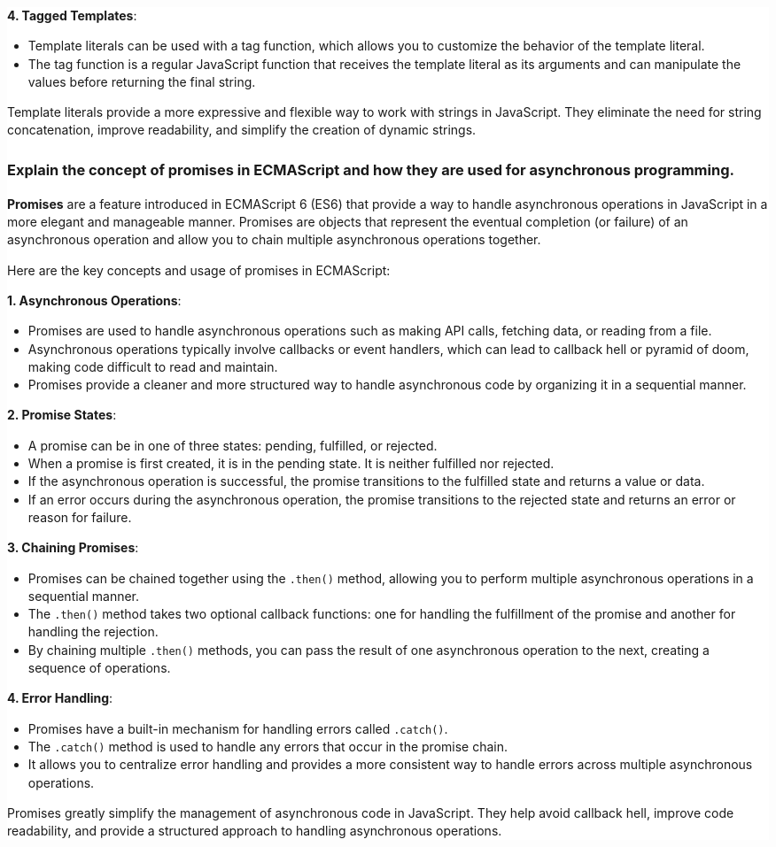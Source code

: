 **4. Tagged Templates**:
- Template literals can be used with a tag function, which allows you to customize the behavior of the template literal.
- The tag function is a regular JavaScript function that receives the template literal as its arguments and can manipulate the values before returning the final string.

Template literals provide a more expressive and flexible way to work with strings in JavaScript. They eliminate the need for string concatenation, improve readability, and simplify the creation of dynamic strings.

### Explain the concept of promises in ECMAScript and how they are used for asynchronous programming.

**Promises** are a feature introduced in ECMAScript 6 (ES6) that provide a way to handle asynchronous operations in JavaScript in a more elegant and manageable manner. Promises are objects that represent the eventual completion (or failure) of an asynchronous operation and allow you to chain multiple asynchronous operations together.

Here are the key concepts and usage of promises in ECMAScript:

**1. Asynchronous Operations**:
- Promises are used to handle asynchronous operations such as making API calls, fetching data, or reading from a file.
- Asynchronous operations typically involve callbacks or event handlers, which can lead to callback hell or pyramid of doom, making code difficult to read and maintain.
- Promises provide a cleaner and more structured way to handle asynchronous code by organizing it in a sequential manner.

**2. Promise States**:
- A promise can be in one of three states: pending, fulfilled, or rejected.
- When a promise is first created, it is in the pending state. It is neither fulfilled nor rejected.
- If the asynchronous operation is successful, the promise transitions to the fulfilled state and returns a value or data.
- If an error occurs during the asynchronous operation, the promise transitions to the rejected state and returns an error or reason for failure.

**3. Chaining Promises**:
- Promises can be chained together using the `.then()` method, allowing you to perform multiple asynchronous operations in a sequential manner.
- The `.then()` method takes two optional callback functions: one for handling the fulfillment of the promise and another for handling the rejection.
- By chaining multiple `.then()` methods, you can pass the result of one asynchronous operation to the next, creating a sequence of operations.

**4. Error Handling**:
- Promises have a built-in mechanism for handling errors called `.catch()`.
- The `.catch()` method is used to handle any errors that occur in the promise chain.
- It allows you to centralize error handling and provides a more consistent way to handle errors across multiple asynchronous operations.

Promises greatly simplify the management of asynchronous code in JavaScript. They help avoid callback hell, improve code readability, and provide a structured approach to handling asynchronous operations.

